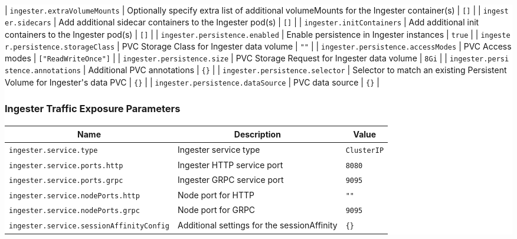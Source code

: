 | `ingester.extraVolumeMounts`                                 | Optionally specify extra list of additional volumeMounts for the Ingester container(s)                                                                                                                                              | `[]`                |
| `ingester.sidecars`                                          | Add additional sidecar containers to the Ingester pod(s)                                                                                                                                                                            | `[]`                |
| `ingester.initContainers`                                    | Add additional init containers to the Ingester pod(s)                                                                                                                                                                               | `[]`                |
| `ingester.persistence.enabled`                               | Enable persistence in Ingester instances                                                                                                                                                                                            | `true`              |
| `ingester.persistence.storageClass`                          | PVC Storage Class for Ingester data volume                                                                                                                                                                                          | `""`                |
| `ingester.persistence.accessModes`                           | PVC Access modes                                                                                                                                                                                                                    | `["ReadWriteOnce"]` |
| `ingester.persistence.size`                                  | PVC Storage Request for Ingester data volume                                                                                                                                                                                        | `8Gi`               |
| `ingester.persistence.annotations`                           | Additional PVC annotations                                                                                                                                                                                                          | `{}`                |
| `ingester.persistence.selector`                              | Selector to match an existing Persistent Volume for Ingester's data PVC                                                                                                                                                             | `{}`                |
| `ingester.persistence.dataSource`                            | PVC data source                                                                                                                                                                                                                     | `{}`                |

### Ingester Traffic Exposure Parameters

| Name                                                                  | Description                                                                                                                                                                                                                                           | Value            |
| --------------------------------------------------------------------- | ----------------------------------------------------------------------------------------------------------------------------------------------------------------------------------------------------------------------------------------------------- | ---------------- |
| `ingester.service.type`                                               | Ingester service type                                                                                                                                                                                                                                 | `ClusterIP`      |
| `ingester.service.ports.http`                                         | Ingester HTTP service port                                                                                                                                                                                                                            | `8080`           |
| `ingester.service.ports.grpc`                                         | Ingester GRPC service port                                                                                                                                                                                                                            | `9095`           |
| `ingester.service.nodePorts.http`                                     | Node port for HTTP                                                                                                                                                                                                                                    | `""`             |
| `ingester.service.nodePorts.grpc`                                     | Node port for GRPC                                                                                                                                                                                                                                    | `9095`           |
| `ingester.service.sessionAffinityConfig`                              | Additional settings for the sessionAffinity                                                                                                                                                                                                           | `{}`             |